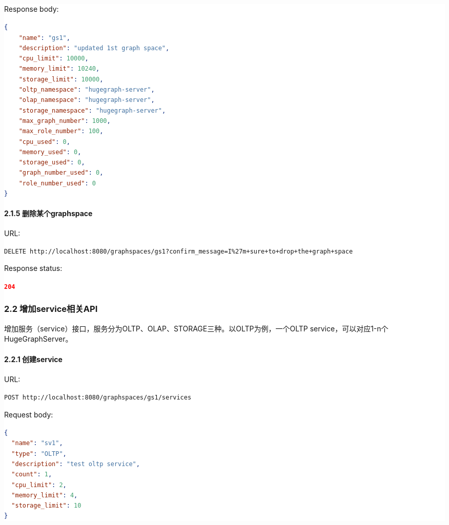

Response body:

```json
{
    "name": "gs1",
    "description": "updated 1st graph space",
    "cpu_limit": 10000,
    "memory_limit": 10240,
    "storage_limit": 10000,
    "oltp_namespace": "hugegraph-server",
    "olap_namespace": "hugegraph-server",
    "storage_namespace": "hugegraph-server",
    "max_graph_number": 1000,
    "max_role_number": 100,
    "cpu_used": 0,
    "memory_used": 0,
    "storage_used": 0,
    "graph_number_used": 0,
    "role_number_used": 0
}
```



#### 2.1.5 删除某个graphspace

URL:

```
DELETE http://localhost:8080/graphspaces/gs1?confirm_message=I%27m+sure+to+drop+the+graph+space
```

Response status:

```json
204
```



### 2.2 增加service相关API

增加服务（service）接口，服务分为OLTP、OLAP、STORAGE三种。以OLTP为例，一个OLTP service，可以对应1-n个HugeGraphServer。

#### 2.2.1 创建service

URL:

```
POST http://localhost:8080/graphspaces/gs1/services
```

Request body:

```json
{
  "name": "sv1",
  "type": "OLTP",
  "description": "test oltp service",
  "count": 1,
  "cpu_limit": 2,
  "memory_limit": 4,
  "storage_limit": 10
}
```

